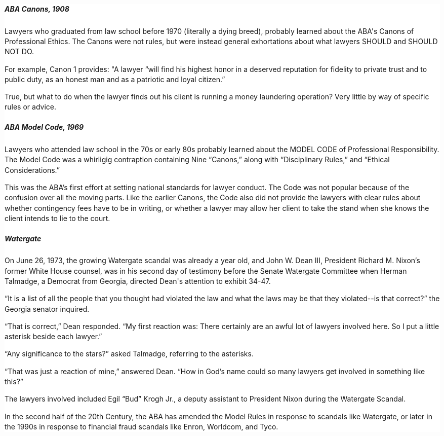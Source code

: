 ##### ABA Canons, 1908

Lawyers who graduated from law school before 1970 
(literally a dying breed), 
probably learned about the ABA's Canons of Professional Ethics. 
The Canons were not rules, 
but were instead general exhortations about what lawyers SHOULD and SHOULD NOT DO. 

For example, Canon 1 provides: 
"A lawyer “will find his highest honor 
in a deserved reputation for fidelity to private trust 
and to public duty, as an honest man 
and as a patriotic and loyal citizen.” 

True, but what to do when the lawyer finds out 
his client is running a money laundering operation? 
Very little by way of specific rules or advice. 

##### ABA Model Code, 1969

Lawyers who attended law school in the 70s or early 80s 
probably learned about the MODEL CODE of Professional Responsibility. 
The Model Code was a whirligig contraption containing Nine “Canons,” 
along with “Disciplinary Rules,” and “Ethical Considerations.” 

This was the ABA’s first effort at setting national standards for lawyer conduct. 
The Code was not popular because of the confusion over all the moving parts.
Like the earlier Canons, 
the Code also did not provide the lawyers with clear rules 
about whether contingency fees have to be in writing, 
or whether a lawyer may allow her client to take the stand 
when she knows the client intends to lie to the court. 

##### Watergate

On June 26, 1973, the growing Watergate scandal was already a year old, 
and John W. Dean III, President Richard M. Nixon’s former White House counsel, 
was in his second day of testimony before the Senate Watergate Committee 
when Herman Talmadge, a Democrat from Georgia, directed Dean's attention to exhibit 34-47.

“It is a list of all the people that you thought had violated the law and what the laws may be that they violated--is that correct?” the Georgia senator inquired.

“That is correct,” Dean responded. “My first reaction was: There certainly are an awful lot of lawyers involved here. So I put a little asterisk beside each lawyer.”

“Any significance to the stars?” asked Talmadge, referring to the asterisks.

“That was just a reaction of mine,” answered Dean. “How in God’s name could so many lawyers get involved in something like this?”

The lawyers involved included Egil “Bud” Krogh Jr., a deputy assistant to President Nixon during the Watergate Scandal. 

In the second half of the 20th Century, 
the ABA has amended the Model Rules in response to scandals like Watergate, 
or later in the 1990s in response to financial fraud scandals like Enron, Worldcom, and Tyco.
